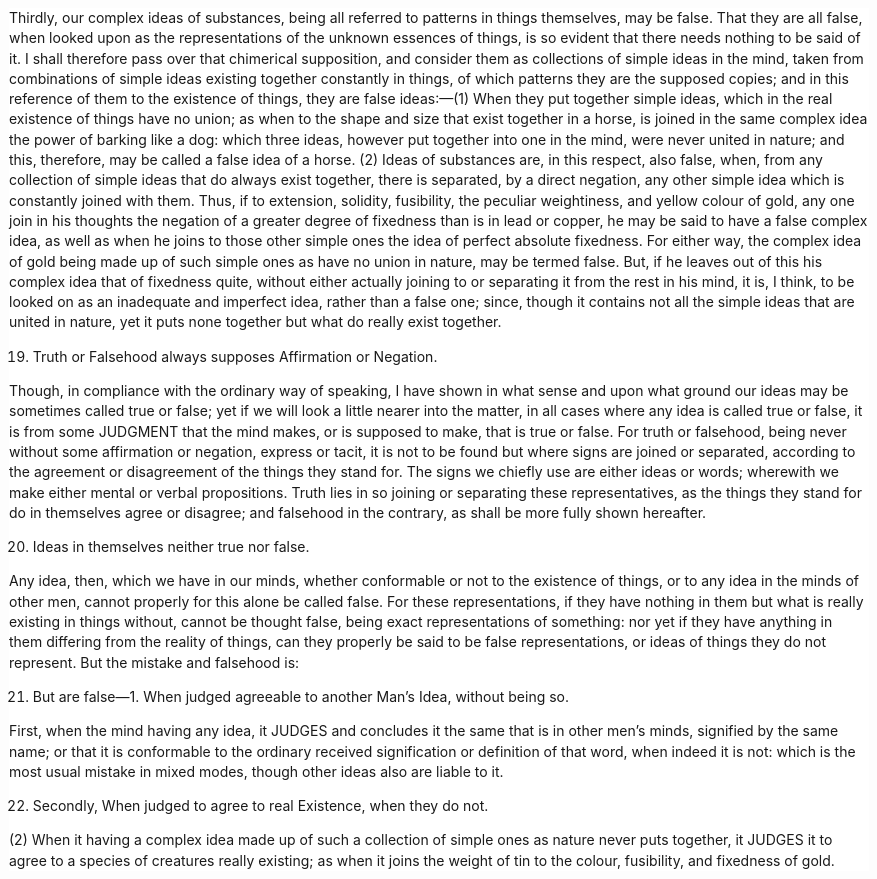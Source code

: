 Thirdly, our complex ideas of substances, being all referred to patterns in things themselves, may be false. That they are all false, when looked upon as the representations of the unknown essences of things, is so evident that there needs nothing to be said of it. I shall therefore pass over that chimerical supposition, and consider them as collections of simple ideas in the mind, taken from combinations of simple ideas existing together constantly in things, of which patterns they are the supposed copies; and in this reference of them to the existence of things, they are false ideas:—(1) When they put together simple ideas, which in the real existence of things have no union; as when to the shape and size that exist together in a horse, is joined in the same complex idea the power of barking like a dog: which three ideas, however put together into one in the mind, were never united in nature; and this, therefore, may be called a false idea of a horse. (2) Ideas of substances are, in this respect, also false, when, from any collection of simple ideas that do always exist together, there is separated, by a direct negation, any other simple idea which is constantly joined with them. Thus, if to extension, solidity, fusibility, the peculiar weightiness, and yellow colour of gold, any one join in his thoughts the negation of a greater degree of fixedness than is in lead or copper, he may be said to have a false complex idea, as well as when he joins to those other simple ones the idea of perfect absolute fixedness. For either way, the complex idea of gold being made up of such simple ones as have no union in nature, may be termed false. But, if he leaves out of this his complex idea that of fixedness quite, without either actually joining to or separating it from the rest in his mind, it is, I think, to be looked on as an inadequate and imperfect idea, rather than a false one; since, though it contains not all the simple ideas that are united in nature, yet it puts none together but what do really exist together.

19. Truth or Falsehood always supposes Affirmation or Negation.

Though, in compliance with the ordinary way of speaking, I have shown in what sense and upon what ground our ideas may be sometimes called true or false; yet if we will look a little nearer into the matter, in all cases where any idea is called true or false, it is from some JUDGMENT that the mind makes, or is supposed to make, that is true or false. For truth or falsehood, being never without some affirmation or negation, express or tacit, it is not to be found but where signs are joined or separated, according to the agreement or disagreement of the things they stand for. The signs we chiefly use are either ideas or words; wherewith we make either mental or verbal propositions. Truth lies in so joining or separating these representatives, as the things they stand for do in themselves agree or disagree; and falsehood in the contrary, as shall be more fully shown hereafter.

20. Ideas in themselves neither true nor false.

Any idea, then, which we have in our minds, whether conformable or not to the existence of things, or to any idea in the minds of other men, cannot properly for this alone be called false. For these representations, if they have nothing in them but what is really existing in things without, cannot be thought false, being exact representations of something: nor yet if they have anything in them differing from the reality of things, can they properly be said to be false representations, or ideas of things they do not represent. But the mistake and falsehood is:

21. But are false—1. When judged agreeable to another Man’s Idea, without being so.

First, when the mind having any idea, it JUDGES and concludes it the same that is in other men’s minds, signified by the same name; or that it is conformable to the ordinary received signification or definition of that word, when indeed it is not: which is the most usual mistake in mixed modes, though other ideas also are liable to it.

22. Secondly, When judged to agree to real Existence, when they do not.

(2) When it having a complex idea made up of such a collection of simple ones as nature never puts together, it JUDGES it to agree to a species of creatures really existing; as when it joins the weight of tin to the colour, fusibility, and fixedness of gold.
